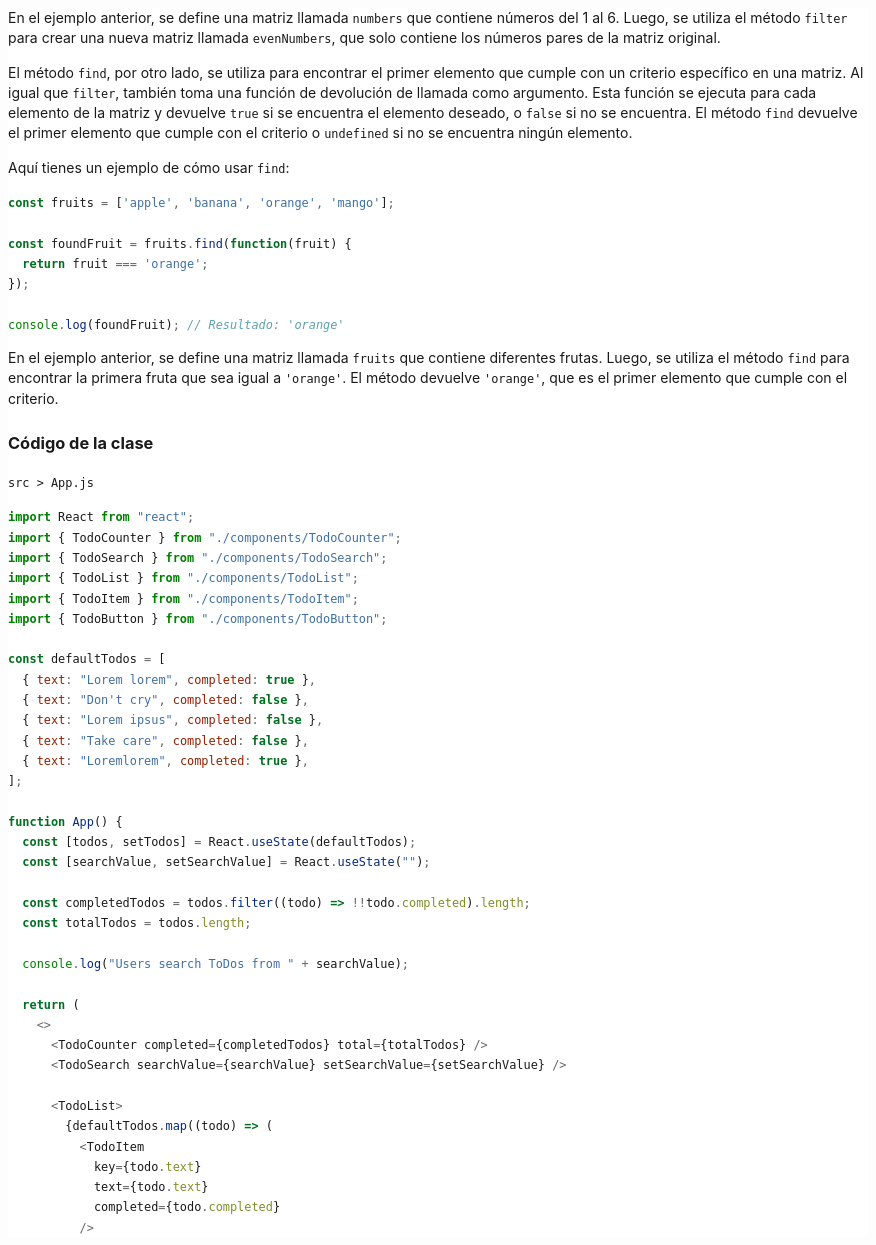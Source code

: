 En el ejemplo anterior, se define una matriz llamada `numbers` que contiene números del 1 al 6. Luego, se utiliza el método `filter` para crear una nueva matriz llamada `evenNumbers`, que solo contiene los números pares de la matriz original.

El método `find`, por otro lado, se utiliza para encontrar el primer elemento que cumple con un criterio específico en una matriz. Al igual que `filter`, también toma una función de devolución de llamada como argumento. Esta función se ejecuta para cada elemento de la matriz y devuelve `true` si se encuentra el elemento deseado, o `false` si no se encuentra. El método `find` devuelve el primer elemento que cumple con el criterio o `undefined` si no se encuentra ningún elemento.

Aquí tienes un ejemplo de cómo usar `find`:

```javascript
const fruits = ['apple', 'banana', 'orange', 'mango'];

const foundFruit = fruits.find(function(fruit) {
  return fruit === 'orange';
});

console.log(foundFruit); // Resultado: 'orange'
```

En el ejemplo anterior, se define una matriz llamada `fruits` que contiene diferentes frutas. Luego, se utiliza el método `find` para encontrar la primera fruta que sea igual a `'orange'`. El método devuelve `'orange'`, que es el primer elemento que cumple con el criterio.

### Código de la clase 

`src > App.js`  
```js
import React from "react";
import { TodoCounter } from "./components/TodoCounter";
import { TodoSearch } from "./components/TodoSearch";
import { TodoList } from "./components/TodoList";
import { TodoItem } from "./components/TodoItem";
import { TodoButton } from "./components/TodoButton";

const defaultTodos = [
  { text: "Lorem lorem", completed: true },
  { text: "Don't cry", completed: false },
  { text: "Lorem ipsus", completed: false },
  { text: "Take care", completed: false },
  { text: "Loremlorem", completed: true },
];

function App() {
  const [todos, setTodos] = React.useState(defaultTodos);
  const [searchValue, setSearchValue] = React.useState("");

  const completedTodos = todos.filter((todo) => !!todo.completed).length;
  const totalTodos = todos.length;

  console.log("Users search ToDos from " + searchValue);

  return (
    <>
      <TodoCounter completed={completedTodos} total={totalTodos} />
      <TodoSearch searchValue={searchValue} setSearchValue={setSearchValue} />

      <TodoList>
        {defaultTodos.map((todo) => (
          <TodoItem
            key={todo.text}
            text={todo.text}
            completed={todo.completed}
          />
```